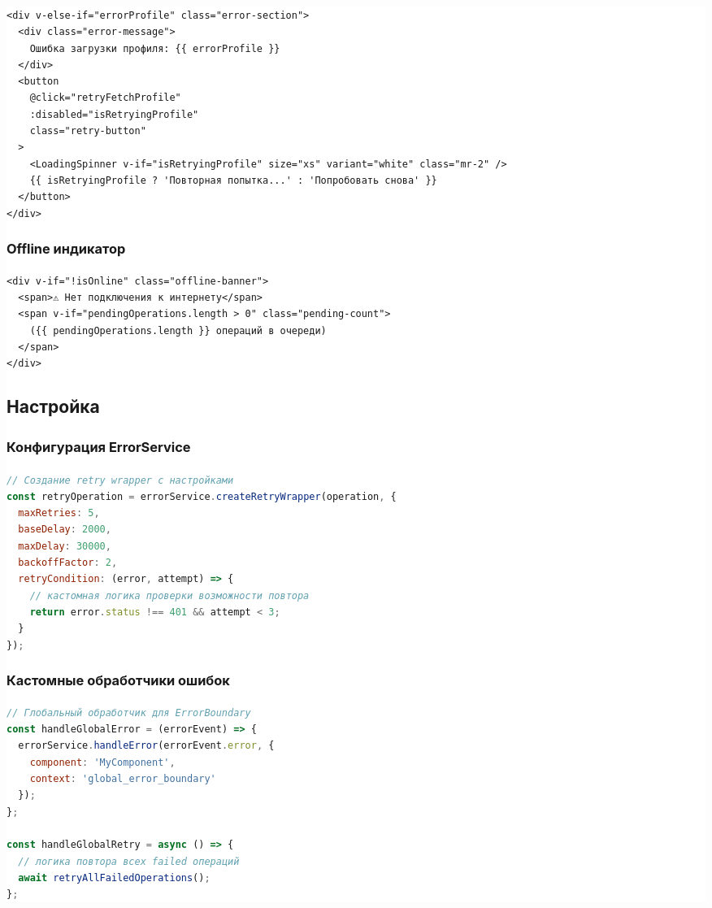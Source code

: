 ```vue
<div v-else-if="errorProfile" class="error-section">
  <div class="error-message">
    Ошибка загрузки профиля: {{ errorProfile }}
  </div>
  <button 
    @click="retryFetchProfile" 
    :disabled="isRetryingProfile"
    class="retry-button"
  >
    <LoadingSpinner v-if="isRetryingProfile" size="xs" variant="white" class="mr-2" />
    {{ isRetryingProfile ? 'Повторная попытка...' : 'Попробовать снова' }}
  </button>
</div>
```

### Offline индикатор

```vue
<div v-if="!isOnline" class="offline-banner">
  <span>⚠️ Нет подключения к интернету</span>
  <span v-if="pendingOperations.length > 0" class="pending-count">
    ({{ pendingOperations.length }} операций в очереди)
  </span>
</div>
```

## Настройка

### Конфигурация ErrorService

```javascript
// Создание retry wrapper с настройками
const retryOperation = errorService.createRetryWrapper(operation, {
  maxRetries: 5,
  baseDelay: 2000,
  maxDelay: 30000,
  backoffFactor: 2,
  retryCondition: (error, attempt) => {
    // кастомная логика проверки возможности повтора
    return error.status !== 401 && attempt < 3;
  }
});
```

### Кастомные обработчики ошибок

```javascript
// Глобальный обработчик для ErrorBoundary
const handleGlobalError = (errorEvent) => {
  errorService.handleError(errorEvent.error, { 
    component: 'MyComponent',
    context: 'global_error_boundary'
  });
};

const handleGlobalRetry = async () => {
  // логика повтора всех failed операций
  await retryAllFailedOperations();
};
```
